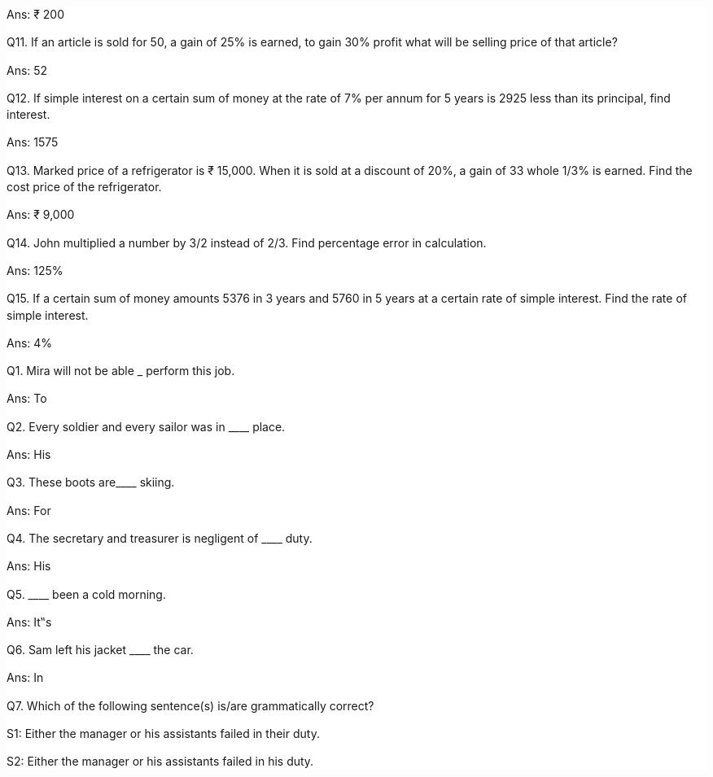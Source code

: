 Ans:   ₹ 200


Q11. If an article is sold for 50, a gain of 25% is earned, to gain 30% profit what will be selling price of that article?

Ans:    52


Q12. If simple interest on a certain sum of money at the rate of 7% per annum for 5 years is 2925 less than its principal, find interest.

Ans:    1575


Q13. Marked price of a refrigerator is ₹ 15,000. When it is sold at a discount of 20%, a gain of 33 whole 1/3% is earned. Find the cost price of the refrigerator.
 

Ans:   ₹ 9,000

Q14. John multiplied a number by 3/2 instead of 2/3. Find percentage error in calculation.

Ans:   125%

Q15. If a certain sum of money amounts 5376 in 3 years and 5760 in 5 years at a certain rate of simple interest. Find the rate of simple interest.

Ans:   4%




Q1. Mira will not be able _ perform this job.

Ans:   To


Q2. Every soldier and every sailor was in ____ place.

Ans:    His


Q3. These boots are____ skiing.

Ans:   For


Q4. The secretary and treasurer is negligent of ____ duty.

Ans:   His


Q5. ____ been a cold morning.

Ans:   It‟s
 


Q6. Sam left his jacket ____ the car.

Ans:   In


Q7. Which of the following sentence(s) is/are grammatically correct?

S1: Either the manager or his assistants failed in their duty.

S2: Either the manager or his assistants failed in his duty.
